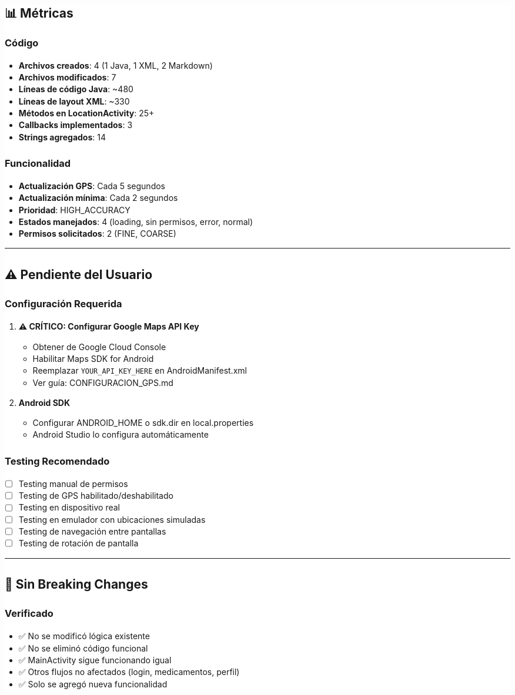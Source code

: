 
## 📊 Métricas

### Código
- **Archivos creados**: 4 (1 Java, 1 XML, 2 Markdown)
- **Archivos modificados**: 7
- **Líneas de código Java**: ~480
- **Líneas de layout XML**: ~330
- **Métodos en LocationActivity**: 25+
- **Callbacks implementados**: 3
- **Strings agregados**: 14

### Funcionalidad
- **Actualización GPS**: Cada 5 segundos
- **Actualización mínima**: Cada 2 segundos
- **Prioridad**: HIGH_ACCURACY
- **Estados manejados**: 4 (loading, sin permisos, error, normal)
- **Permisos solicitados**: 2 (FINE, COARSE)

---

## ⚠️ Pendiente del Usuario

### Configuración Requerida
1. **⚠️ CRÍTICO: Configurar Google Maps API Key**
   - Obtener de Google Cloud Console
   - Habilitar Maps SDK for Android
   - Reemplazar `YOUR_API_KEY_HERE` en AndroidManifest.xml
   - Ver guía: CONFIGURACION_GPS.md

2. **Android SDK**
   - Configurar ANDROID_HOME o sdk.dir en local.properties
   - Android Studio lo configura automáticamente

### Testing Recomendado
- [ ] Testing manual de permisos
- [ ] Testing de GPS habilitado/deshabilitado
- [ ] Testing en dispositivo real
- [ ] Testing en emulador con ubicaciones simuladas
- [ ] Testing de navegación entre pantallas
- [ ] Testing de rotación de pantalla

---

## 🚫 Sin Breaking Changes

### Verificado
- ✅ No se modificó lógica existente
- ✅ No se eliminó código funcional
- ✅ MainActivity sigue funcionando igual
- ✅ Otros flujos no afectados (login, medicamentos, perfil)
- ✅ Solo se agregó nueva funcionalidad

